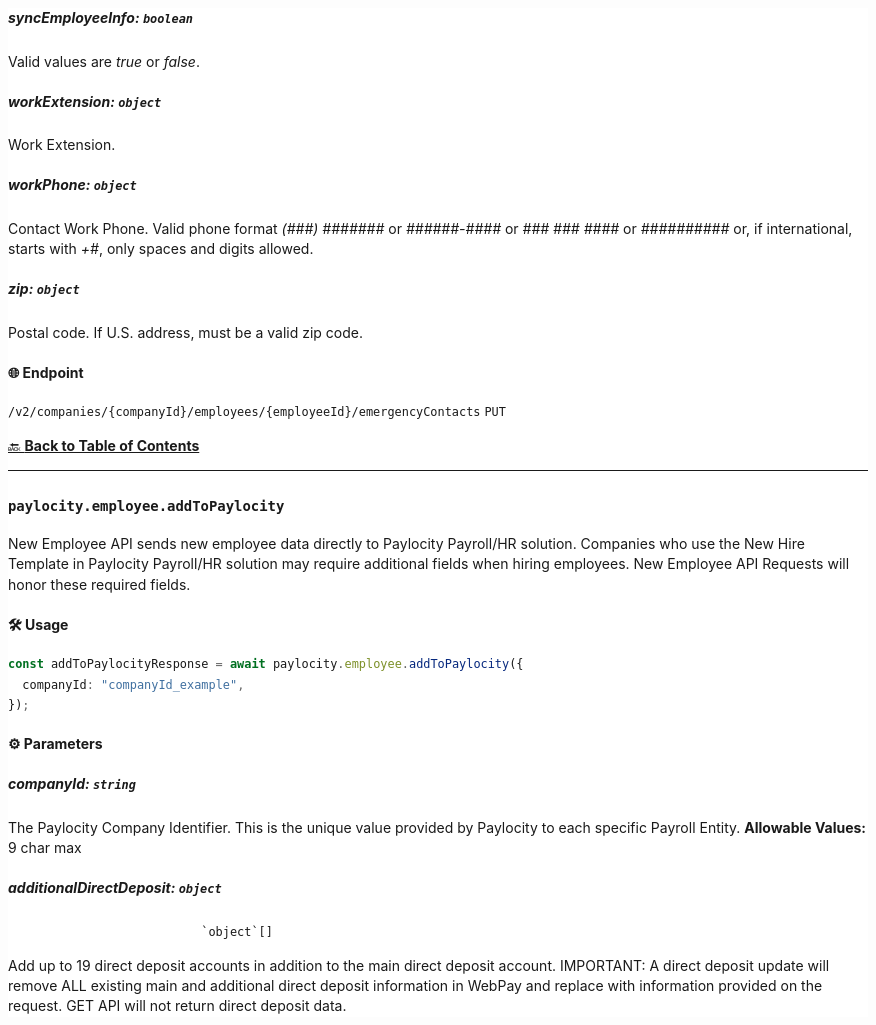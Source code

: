 ##### syncEmployeeInfo: `boolean`<a id="syncemployeeinfo-boolean"></a>

Valid values are *true* or *false*.

##### workExtension: `object`<a id="workextension-object"></a>

Work Extension.

##### workPhone: `object`<a id="workphone-object"></a>

Contact Work Phone.  Valid phone format  *(###) #######* or *######-####* or *### ### ####* or *##########* or, if international, starts with *+#*, only spaces and digits allowed.

##### zip: `object`<a id="zip-object"></a>

Postal code.  If U.S. address, must be a valid zip code.

#### 🌐 Endpoint<a id="🌐-endpoint"></a>

`/v2/companies/{companyId}/employees/{employeeId}/emergencyContacts` `PUT`

[🔙 **Back to Table of Contents**](#table-of-contents)

---


### `paylocity.employee.addToPaylocity`<a id="paylocityemployeeaddtopaylocity"></a>

New Employee API sends new employee data directly to Paylocity Payroll/HR solution. Companies who use the New Hire Template in Paylocity Payroll/HR solution may require additional fields when hiring employees. New Employee API Requests will honor these required fields.

#### 🛠️ Usage<a id="🛠️-usage"></a>

```typescript
const addToPaylocityResponse = await paylocity.employee.addToPaylocity({
  companyId: "companyId_example",
});
```

#### ⚙️ Parameters<a id="⚙️-parameters"></a>

##### companyId: `string`<a id="companyid-string"></a>

The Paylocity Company Identifier. This is the unique value provided by Paylocity to each specific Payroll Entity.                  **Allowable Values:**                  9 char max

##### additionalDirectDeposit: `object`<a id="additionaldirectdeposit-object"></a>
                               `object`[]

Add up to 19 direct deposit accounts in addition to the main direct deposit account. IMPORTANT: A direct deposit update will remove ALL existing main and additional direct deposit information in WebPay and replace with information provided on the request. GET API will not return direct deposit data.
